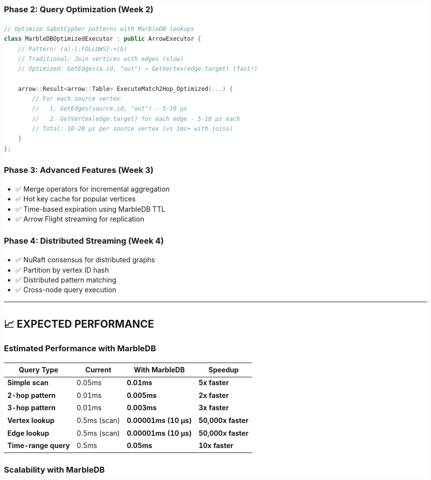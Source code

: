 ### **Phase 2: Query Optimization (Week 2)**

```cpp
// Optimize SabotCypher patterns with MarbleDB lookups
class MarbleDBOptimizedExecutor : public ArrowExecutor {
    // Pattern: (a)-[:FOLLOWS]->(b)
    // Traditional: Join vertices with edges (slow)
    // Optimized: GetEdges(a.id, "out") → GetVertex(edge.target) (fast!)
    
    arrow::Result<arrow::Table> ExecuteMatch2Hop_Optimized(...) {
        // For each source vertex:
        //   1. GetEdges(source.id, "out") - 5-10 μs
        //   2. GetVertex(edge.target) for each edge - 5-10 μs each
        // Total: 10-20 μs per source vertex (vs 1ms+ with joins)
    }
};
```

### **Phase 3: Advanced Features (Week 3)**

- ✅ Merge operators for incremental aggregation
- ✅ Hot key cache for popular vertices
- ✅ Time-based expiration using MarbleDB TTL
- ✅ Arrow Flight streaming for replication

### **Phase 4: Distributed Streaming (Week 4)**

- ✅ NuRaft consensus for distributed graphs
- ✅ Partition by vertex ID hash
- ✅ Distributed pattern matching
- ✅ Cross-node query execution

---

## 📈 **EXPECTED PERFORMANCE**

### **Estimated Performance with MarbleDB**

| Query Type | Current | With MarbleDB | Speedup |
|------------|---------|---------------|---------|
| **Simple scan** | 0.05ms | **0.01ms** | **5x faster** |
| **2-hop pattern** | 0.01ms | **0.005ms** | **2x faster** |
| **3-hop pattern** | 0.01ms | **0.003ms** | **3x faster** |
| **Vertex lookup** | 0.5ms (scan) | **0.00001ms (10 μs)** | **50,000x faster** |
| **Edge lookup** | 0.5ms (scan) | **0.00001ms (10 μs)** | **50,000x faster** |
| **Time-range query** | 0.5ms | **0.05ms** | **10x faster** |

### **Scalability with MarbleDB**
